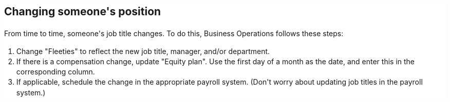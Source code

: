
## Changing someone's position

From time to time, someone's job title changes.  To do this, Business Operations follows these steps:

1. Change "Fleeties" to reflect the new job title, manager, and/or department.
2. If there is a compensation change, update "Equity plan".  Use the first day of a month as the date, and enter this in the corresponding column.
3. If applicable, schedule the change in the appropriate payroll system.  (Don't worry about updating job titles in the payroll system.)



<meta name="maintainedBy" value="mikermcneil">
<meta name="title" value="🛠️ Leadership">
